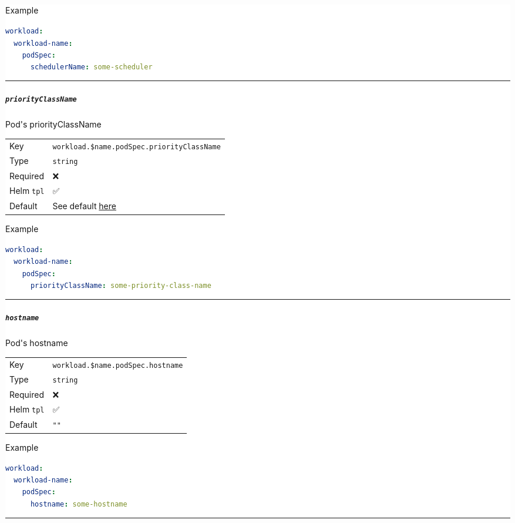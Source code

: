 Example

```yaml
workload:
  workload-name:
    podSpec:
      schedulerName: some-scheduler
```

---

##### `priorityClassName`

Pod's priorityClassName

|            |                                                          |
| ---------- | -------------------------------------------------------- |
| Key        | `workload.$name.podSpec.priorityClassName`               |
| Type       | `string`                                                 |
| Required   | ❌                                                        |
| Helm `tpl` | ✅                                                        |
| Default    | See default [here](/common/podoptions#priorityclassname) |

Example

```yaml
workload:
  workload-name:
    podSpec:
      priorityClassName: some-priority-class-name
```

---

##### `hostname`

Pod's hostname

|            |                                   |
| ---------- | --------------------------------- |
| Key        | `workload.$name.podSpec.hostname` |
| Type       | `string`                          |
| Required   | ❌                                 |
| Helm `tpl` | ✅                                 |
| Default    | `""`                              |

Example

```yaml
workload:
  workload-name:
    podSpec:
      hostname: some-hostname
```

---